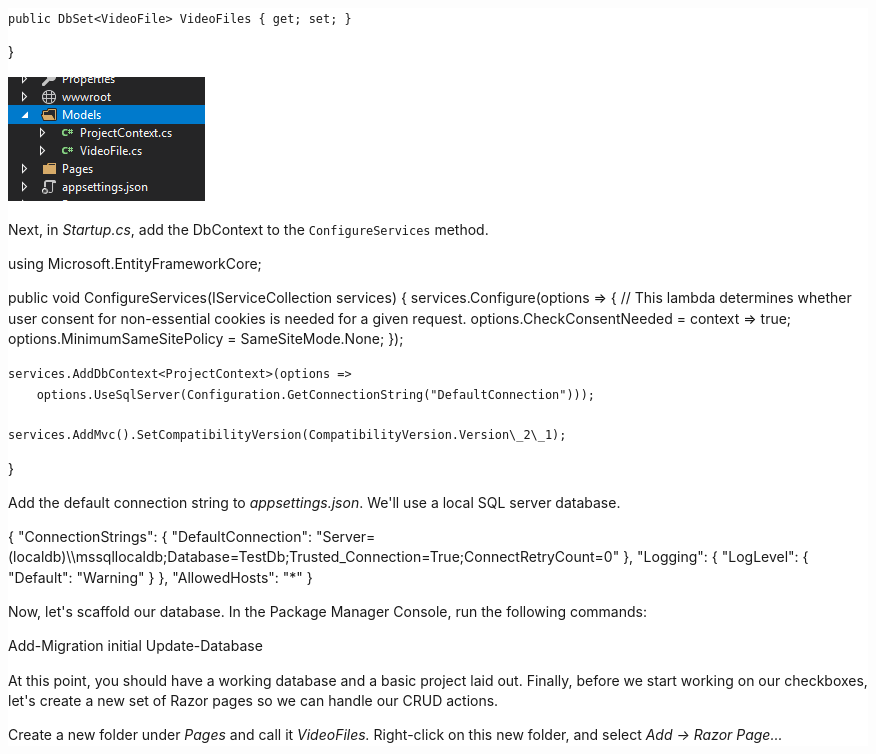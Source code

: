     public DbSet<VideoFile> VideoFiles { get; set; }
}

![mvc checkbox model files](images/mvc-checkbox-3.png)

Next, in _Startup.cs_, add the DbContext to the `ConfigureServices` method.

using Microsoft.EntityFrameworkCore;

public void ConfigureServices(IServiceCollection services)
{
    services.Configure<CookiePolicyOptions>(options =>
    {
        // This lambda determines whether user consent for non-essential cookies is needed for a given request.
        options.CheckConsentNeeded = context => true;
        options.MinimumSameSitePolicy = SameSiteMode.None;
    });

    services.AddDbContext<ProjectContext>(options =>
        options.UseSqlServer(Configuration.GetConnectionString("DefaultConnection")));

    services.AddMvc().SetCompatibilityVersion(CompatibilityVersion.Version\_2\_1);
}

Add the default connection string to _appsettings.json_. We'll use a local SQL server database.

{
  "ConnectionStrings": {
    "DefaultConnection": "Server=(localdb)\\\\mssqllocaldb;Database=TestDb;Trusted\_Connection=True;ConnectRetryCount=0"
  },
  "Logging": {
    "LogLevel": {
      "Default": "Warning"
    }
  },
  "AllowedHosts": "\*"
}

Now, let's scaffold our database. In the Package Manager Console, run the following commands:

Add-Migration initial
Update-Database

At this point, you should have a working database and a basic project laid out. Finally, before we start working on our checkboxes, let's create a new set of Razor pages so we can handle our CRUD actions.

Create a new folder under _Pages_ and call it _VideoFiles._ Right-click on this new folder, and select _Add -> Razor Page..._
